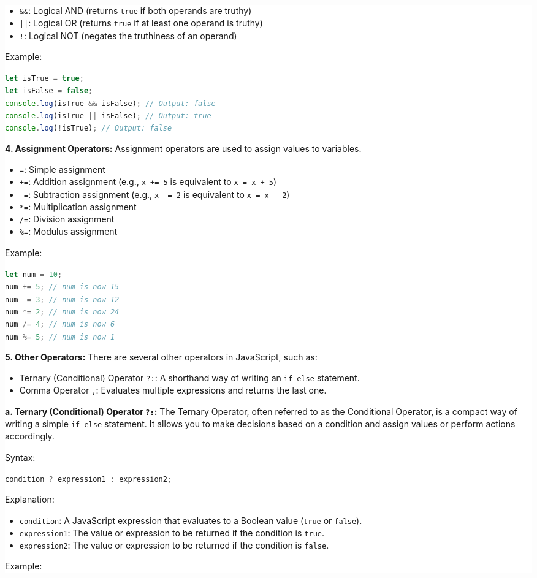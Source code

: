- `&&`: Logical AND (returns `true` if both operands are truthy)
- `||`: Logical OR (returns `true` if at least one operand is truthy)
- `!`: Logical NOT (negates the truthiness of an operand)

Example:

```javascript
let isTrue = true;
let isFalse = false;
console.log(isTrue && isFalse); // Output: false
console.log(isTrue || isFalse); // Output: true
console.log(!isTrue); // Output: false
```

**4. Assignment Operators:**
Assignment operators are used to assign values to variables.

- `=`: Simple assignment
- `+=`: Addition assignment (e.g., `x += 5` is equivalent to `x = x + 5`)
- `-=`: Subtraction assignment (e.g., `x -= 2` is equivalent to `x = x - 2`)
- `*=`: Multiplication assignment
- `/=`: Division assignment
- `%=`: Modulus assignment

Example:

```javascript
let num = 10;
num += 5; // num is now 15
num -= 3; // num is now 12
num *= 2; // num is now 24
num /= 4; // num is now 6
num %= 5; // num is now 1
```

**5. Other Operators:**
There are several other operators in JavaScript, such as:

- Ternary (Conditional) Operator `?:`: A shorthand way of writing an `if-else` statement.
- Comma Operator `,`: Evaluates multiple expressions and returns the last one.

**a. Ternary (Conditional) Operator `?:`:**
The Ternary Operator, often referred to as the Conditional Operator, is a compact way of writing a simple `if-else` statement. It allows you to make decisions based on a condition and assign values or perform actions accordingly.

Syntax:

```javascript
condition ? expression1 : expression2;
```

Explanation:

- `condition`: A JavaScript expression that evaluates to a Boolean value (`true` or `false`).
- `expression1`: The value or expression to be returned if the condition is `true`.
- `expression2`: The value or expression to be returned if the condition is `false`.

Example:
